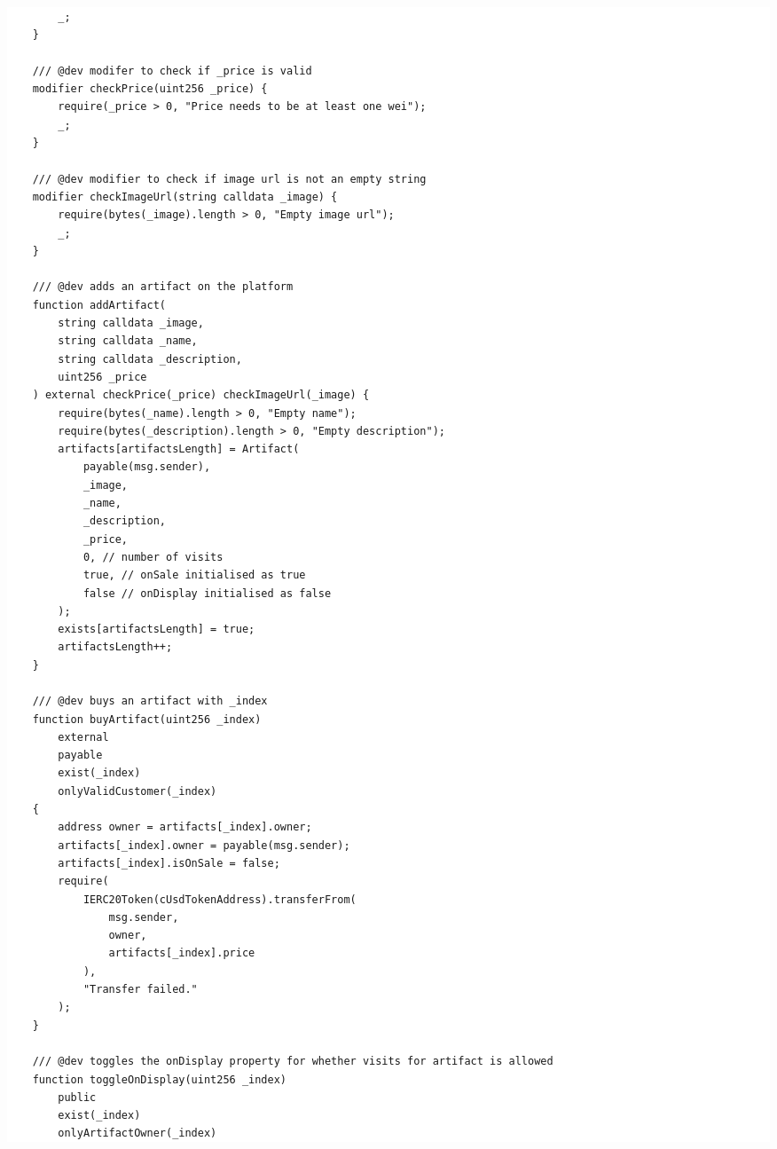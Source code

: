 ```solidity
        _;
    }

    /// @dev modifer to check if _price is valid
    modifier checkPrice(uint256 _price) {
        require(_price > 0, "Price needs to be at least one wei");
        _;
    }

    /// @dev modifier to check if image url is not an empty string
    modifier checkImageUrl(string calldata _image) {
        require(bytes(_image).length > 0, "Empty image url");
        _;
    }

    /// @dev adds an artifact on the platform
    function addArtifact(
        string calldata _image,
        string calldata _name,
        string calldata _description,
        uint256 _price
    ) external checkPrice(_price) checkImageUrl(_image) {
        require(bytes(_name).length > 0, "Empty name");
        require(bytes(_description).length > 0, "Empty description");
        artifacts[artifactsLength] = Artifact(
            payable(msg.sender),
            _image,
            _name,
            _description,
            _price,
            0, // number of visits
            true, // onSale initialised as true
            false // onDisplay initialised as false
        );
        exists[artifactsLength] = true;
        artifactsLength++;
    }

    /// @dev buys an artifact with _index
    function buyArtifact(uint256 _index)
        external
        payable
        exist(_index)
        onlyValidCustomer(_index)
    {
        address owner = artifacts[_index].owner;
        artifacts[_index].owner = payable(msg.sender);
        artifacts[_index].isOnSale = false;
        require(
            IERC20Token(cUsdTokenAddress).transferFrom(
                msg.sender,
                owner,
                artifacts[_index].price
            ),
            "Transfer failed."
        );
    }

    /// @dev toggles the onDisplay property for whether visits for artifact is allowed
    function toggleOnDisplay(uint256 _index)
        public
        exist(_index)
        onlyArtifactOwner(_index)
```